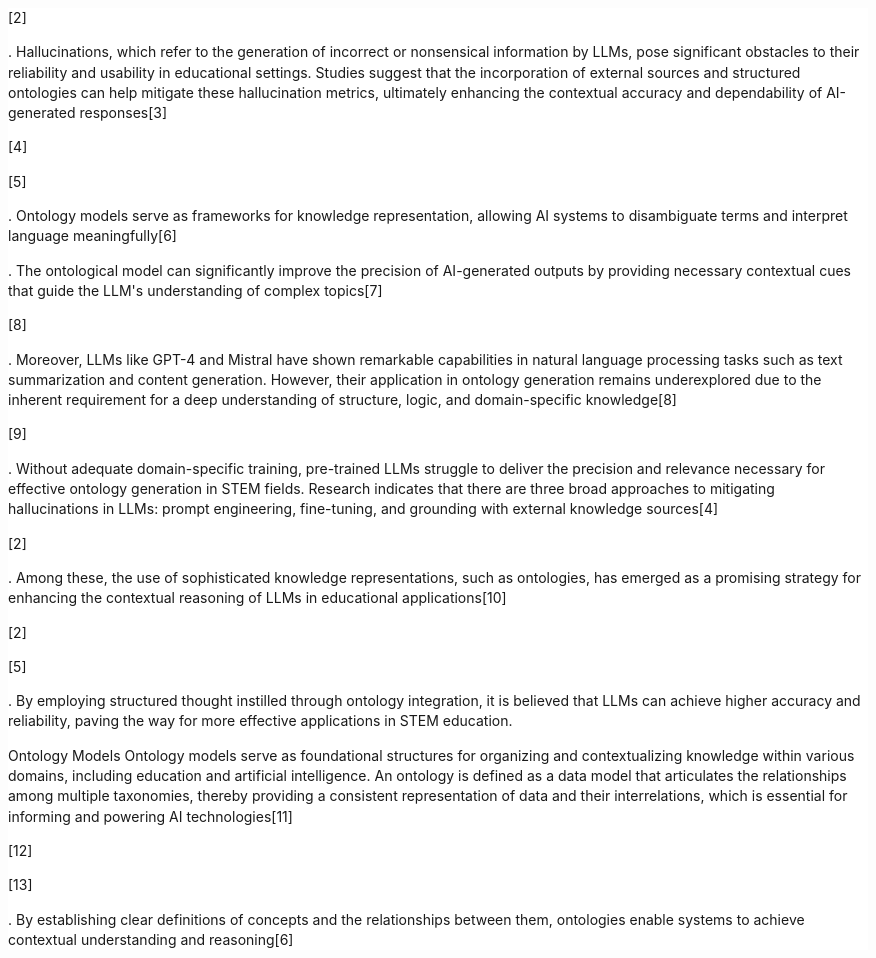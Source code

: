 [2]

. Hallucinations, which refer to the generation of incorrect or nonsensical information by LLMs, pose significant obstacles to their reliability and usability in educational settings. Studies suggest that the incorporation of external sources and structured ontologies can help mitigate these hallucination metrics, ultimately enhancing the contextual accuracy and dependability of AI-generated responses[3]

[4]

[5]

. Ontology models serve as frameworks for knowledge representation, allowing AI systems to disambiguate terms and interpret language meaningfully[6]

. The ontological model can significantly improve the precision of AI-generated outputs by providing necessary contextual cues that guide the LLM's understanding of complex topics[7]

[8]

. Moreover, LLMs like GPT-4 and Mistral have shown remarkable capabilities in natural language processing tasks such as text summarization and content generation. However, their application in ontology generation remains underexplored due to the inherent requirement for a deep understanding of structure, logic, and domain-specific knowledge[8]

[9]

. Without adequate domain-specific training, pre-trained LLMs struggle to deliver the precision and relevance necessary for effective ontology generation in STEM fields. Research indicates that there are three broad approaches to mitigating hallucinations in LLMs: prompt engineering, fine-tuning, and grounding with external knowledge sources[4]

[2]

. Among these, the use of sophisticated knowledge representations, such as ontologies, has emerged as a promising strategy for enhancing the contextual reasoning of LLMs in educational applications[10]

[2]

[5]

. By employing structured thought instilled through ontology integration, it is believed that LLMs can achieve higher accuracy and reliability, paving the way for more effective applications in STEM education.

Ontology Models
Ontology models serve as foundational structures for organizing and contextualizing knowledge within various domains, including education and artificial intelligence. An ontology is defined as a data model that articulates the relationships among multiple taxonomies, thereby providing a consistent representation of data and their interrelations, which is essential for informing and powering AI technologies[11]

[12]

[13]

. By establishing clear definitions of concepts and the relationships between them, ontologies enable systems to achieve contextual understanding and reasoning[6]
